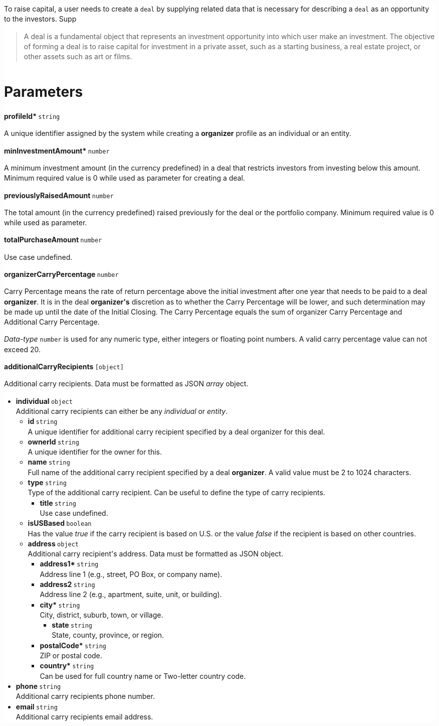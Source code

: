 To raise capital, a user needs to create a `deal` by supplying related data that is necessary for describing a `deal` as an opportunity to the investors. 
Supp

> A deal is a fundamental object that represents an investment opportunity into which user make an investment. The objective of forming a deal is to raise capital for investment in a private asset, such as a starting business, a real estate project, or other assets such as art or films.

# Parameters

<strong> profileId* </strong> `string`

A unique identifier assigned by the system while creating a **organizer** profile as an individual or an entity.


<strong> minInvestmentAmount* </strong> `number`

A minimum investment amount (in the currency predefined) in a deal that restricts investors from investing below this amount. Minimum required value is 0 while used as parameter for creating a deal.

<strong> previouslyRaisedAmount </strong> `number`

The total amount (in the currency predefined) raised previously for the deal or the portfolio company.  Minimum required value is 0 while used as parameter.

<strong> totalPurchaseAmount </strong> `number`

Use case undefined.

<strong> organizerCarryPercentage </strong> `number`

Carry Percentage means the rate of return percentage above the initial investment after one year that needs to be paid to a deal **organizer**. It is in the deal **organizer's** discretion as to whether the Carry Percentage will be lower, and such determination may be made up until the date of the Initial Closing. The Carry Percentage equals the sum of organizer Carry Percentage and Additional Carry Percentage. 

_Data-type_ `number` is used for any numeric type, either integers or floating point numbers. A valid carry percentage value can not exceed 20.

<strong> additionalCarryRecipients </strong> `[object]`

Additional carry recipients. Data must be formatted as JSON _array_ object. 

* <strong> individual </strong> `object`</br> Additional carry recipients can either be any _individual_ or _entity_.  
    * <strong> id </strong> `string` </br> A unique identifier for additional carry recipient specified by a deal organizer for this deal.
    * <strong> ownerId </strong> `string` </br> A unique identifier for the owner for this.
    * <strong> name </strong> `string` </br> Full name of the additional carry recipient specified by a deal **organizer**. A valid value must be 2 to 1024 characters.
    * <strong> type </strong> `string` </br> Type of the additional carry recipient. Can be useful to define the type of carry recipients.
        * <strong> title </strong> `string` </br> Use case undefined.
    * <strong> isUSBased </strong> `boolean` </br> Has the value _true_ if the carry recipient is based on U.S. or the value _false_ if the recipient is based on other countries.
    *   <strong> address </strong> `object` </br> Additional carry recipient's address. Data must be formatted as JSON object.
        * <strong> address1* </strong> `string` </br> Address line 1 (e.g., street, PO Box, or company name).
        * <strong> address2 </strong> `string` </br> Address line 2 (e.g., apartment, suite, unit, or building).
        * <strong> city* </strong> `string` </br> City, district, suburb, town, or village.
            * <strong> state </strong> `string` </br> State, county, province, or region.
        * <strong> postalCode* </strong> `string` </br> ZIP or postal code.
        *  <strong> country* </strong> `string` </br> Can be used for full country name or Two-letter country code.
*   <strong> phone </strong> `string` </br> Additional carry recipients phone number.
*   <strong> email </strong> `string` </br> Additional carry recipients email address.
